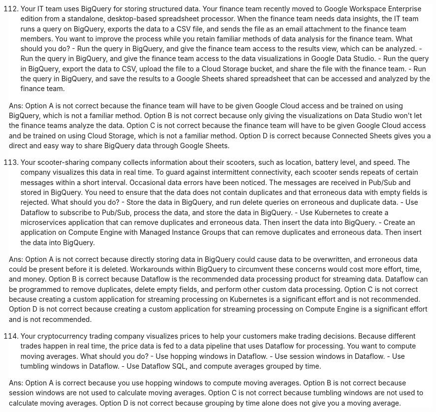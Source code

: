 112. Your IT team uses BigQuery for storing structured data. Your finance team recently moved to Google Workspace Enterprise edition from a standalone, desktop-based spreadsheet processor. When the finance team needs data insights, the IT team runs a query on BigQuery, exports the data to a CSV file, and sends the file as an email attachment to the finance team members. You want to improve the process while you retain familiar methods of data analysis for the finance team. What should you do?
    - Run the query in BigQuery, and give the finance team access to the results view, which can be analyzed.
    - Run the query in BigQuery, and give the finance team access to the data visualizations in Google Data Studio.
    - Run the query in BigQuery, export the data to CSV, upload the file to a Cloud Storage bucket, and share the file with the finance team.
    - Run the query in BigQuery, and save the results to a Google Sheets shared spreadsheet that can be accessed and analyzed by the finance team.

Ans: Option A is not correct because the finance team will have to be given Google Cloud access and be trained on using BigQuery, which is not a familiar method. Option B is not correct because only giving the visualizations on Data Studio won't let the finance teams analyze the data. Option C is not correct because the finance team will have to be given Google Cloud access and be trained on using Cloud Storage, which is not a familiar method. Option D is correct because Connected Sheets gives you a direct and easy way to share BigQuery data through Google Sheets.

113. Your scooter-sharing company collects information about their scooters, such as location, battery level, and speed. The company visualizes this data in real time. To guard against intermittent connectivity, each scooter sends repeats of certain messages within a short interval. Occasional data errors have been noticed. The messages are received in Pub/Sub and stored in BigQuery. You need to ensure that the data does not contain duplicates and that erroneous data with empty fields is rejected. What should you do?
    - Store the data in BigQuery, and run delete queries on erroneous and duplicate data.
    - Use Dataflow to subscribe to Pub/Sub, process the data, and store the data in BigQuery.
    - Use Kubernetes to create a microservices application that can remove duplicates and erroneous data. Then insert the data into BigQuery.
    - Create an application on Compute Engine with Managed Instance Groups that can remove duplicates and erroneous data. Then insert the data into BigQuery.

Ans: Option A is not correct because directly storing data in BigQuery could cause data to be overwritten, and erroneous data could be present before it is deleted. Workarounds within BigQuery to circumvent these concerns would cost more effort, time, and money. Option B is correct because Dataflow is the recommended data processing product for streaming data. Dataflow can be programmed to remove duplicates, delete empty fields, and perform other custom data processing. Option C is not correct because creating a custom application for streaming processing on Kubernetes is a significant effort and is not recommended. Option D is not correct because creating a custom application for streaming processing on Compute Engine is a significant effort and is not recommended.

114. Your cryptocurrency trading company visualizes prices to help your customers make trading decisions. Because different trades happen in real time, the price data is fed to a data pipeline that uses Dataflow for processing. You want to compute moving averages. What should you do?
    - Use hopping windows in Dataflow.
    - Use session windows in Dataflow.
    - Use tumbling windows in Dataflow.
    - Use Dataflow SQL, and compute averages grouped by time.

Ans: Option A is correct because you use hopping windows to compute moving averages. Option B is not correct because session windows are not used to calculate moving averages. Option C is not correct because tumbling windows are not used to calculate moving averages.  Option D is not correct because grouping by time alone does not give you a moving average.

